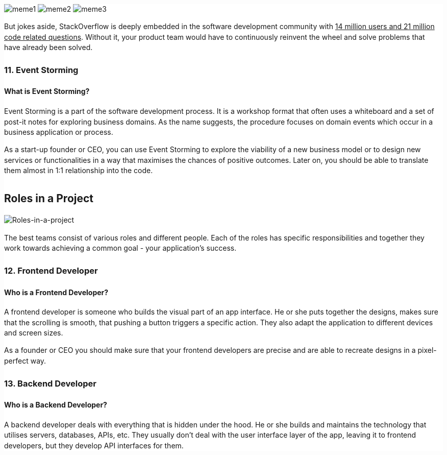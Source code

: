 ![meme1](assets/38-Tech-Terms-You-Need-to-Know-as-a-Founder/meme1.png)
![meme2](assets/38-Tech-Terms-You-Need-to-Know-as-a-Founder/meme2.png)
![meme3](assets/38-Tech-Terms-You-Need-to-Know-as-a-Founder/meme3.png)

But jokes aside, StackOverflow is deeply embedded in the software development community with [14 million users and 21 million code related questions](https://en.wikipedia.org/wiki/Stack_Overflow). Without it, your product team would have to continuously reinvent the wheel and solve problems that have already been solved.

### 11. Event Storming


#### What is Event Storming?



Event Storming is a part of the software development process. It is a workshop format that often uses a whiteboard and a set of post-it notes for exploring business domains. As the name suggests, the procedure focuses on domain events which occur in a business application or process.



As a start-up founder or CEO, you can use Event Storming to explore the viability of a new business model or to design new services or functionalities in a way that maximises the chances of positive outcomes. Later on, you should be able to translate them almost in 1:1 relationship into the code.



## Roles in a Project
![Roles-in-a-project](assets/38-Tech-Terms-You-Need-to-Know-as-a-Founder/Roles-in-a-project.jpg)

The best teams consist of various roles and different people. Each of the roles has specific responsibilities and together they work towards achieving a common goal - your application’s success.

### 12. Frontend Developer


#### Who is a Frontend Developer?

A frontend developer is someone who builds the visual part of an app interface. He or she puts together the designs, makes sure that the scrolling is smooth, that pushing a button triggers a specific action. They also adapt the application to different devices and screen sizes.



As a founder or CEO you should make sure that your frontend developers are precise and are able to recreate designs in a pixel-perfect way.



### 13. Backend Developer


#### Who is a Backend Developer?

A backend developer deals with everything that is hidden under the hood. He or she builds and maintains the technology that utilises servers, databases, APIs, etc. They usually don’t deal with the user interface layer of the app, leaving it to frontend developers, but they develop API interfaces for them.
